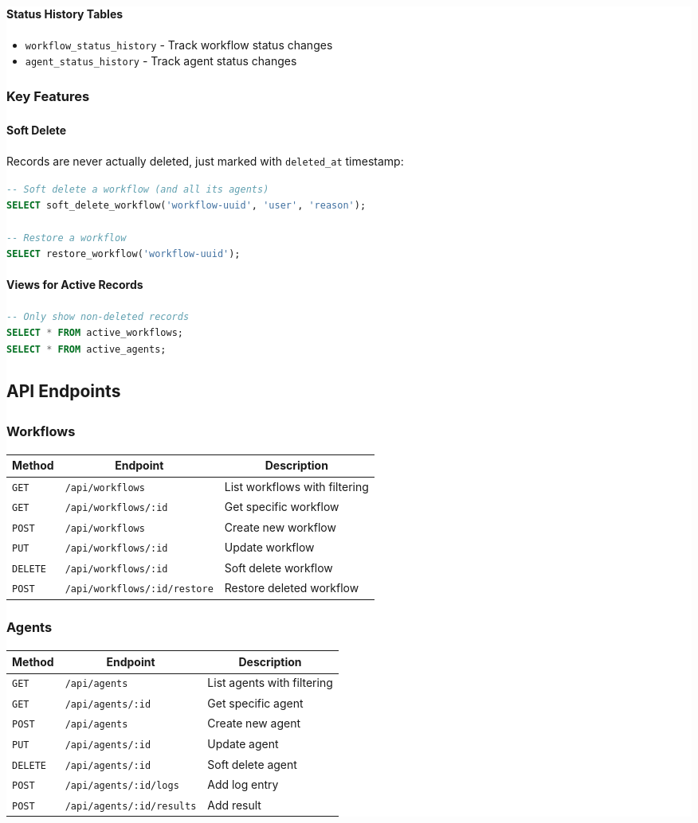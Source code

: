 #### Status History Tables
- `workflow_status_history` - Track workflow status changes
- `agent_status_history` - Track agent status changes

### Key Features

#### Soft Delete
Records are never actually deleted, just marked with `deleted_at` timestamp:
```sql
-- Soft delete a workflow (and all its agents)
SELECT soft_delete_workflow('workflow-uuid', 'user', 'reason');

-- Restore a workflow
SELECT restore_workflow('workflow-uuid');
```

#### Views for Active Records
```sql
-- Only show non-deleted records
SELECT * FROM active_workflows;
SELECT * FROM active_agents;
```

## API Endpoints

### Workflows

| Method | Endpoint | Description |
|--------|----------|-------------|
| `GET` | `/api/workflows` | List workflows with filtering |
| `GET` | `/api/workflows/:id` | Get specific workflow |
| `POST` | `/api/workflows` | Create new workflow |
| `PUT` | `/api/workflows/:id` | Update workflow |
| `DELETE` | `/api/workflows/:id` | Soft delete workflow |
| `POST` | `/api/workflows/:id/restore` | Restore deleted workflow |

### Agents

| Method | Endpoint | Description |
|--------|----------|-------------|
| `GET` | `/api/agents` | List agents with filtering |
| `GET` | `/api/agents/:id` | Get specific agent |
| `POST` | `/api/agents` | Create new agent |
| `PUT` | `/api/agents/:id` | Update agent |
| `DELETE` | `/api/agents/:id` | Soft delete agent |
| `POST` | `/api/agents/:id/logs` | Add log entry |
| `POST` | `/api/agents/:id/results` | Add result |
